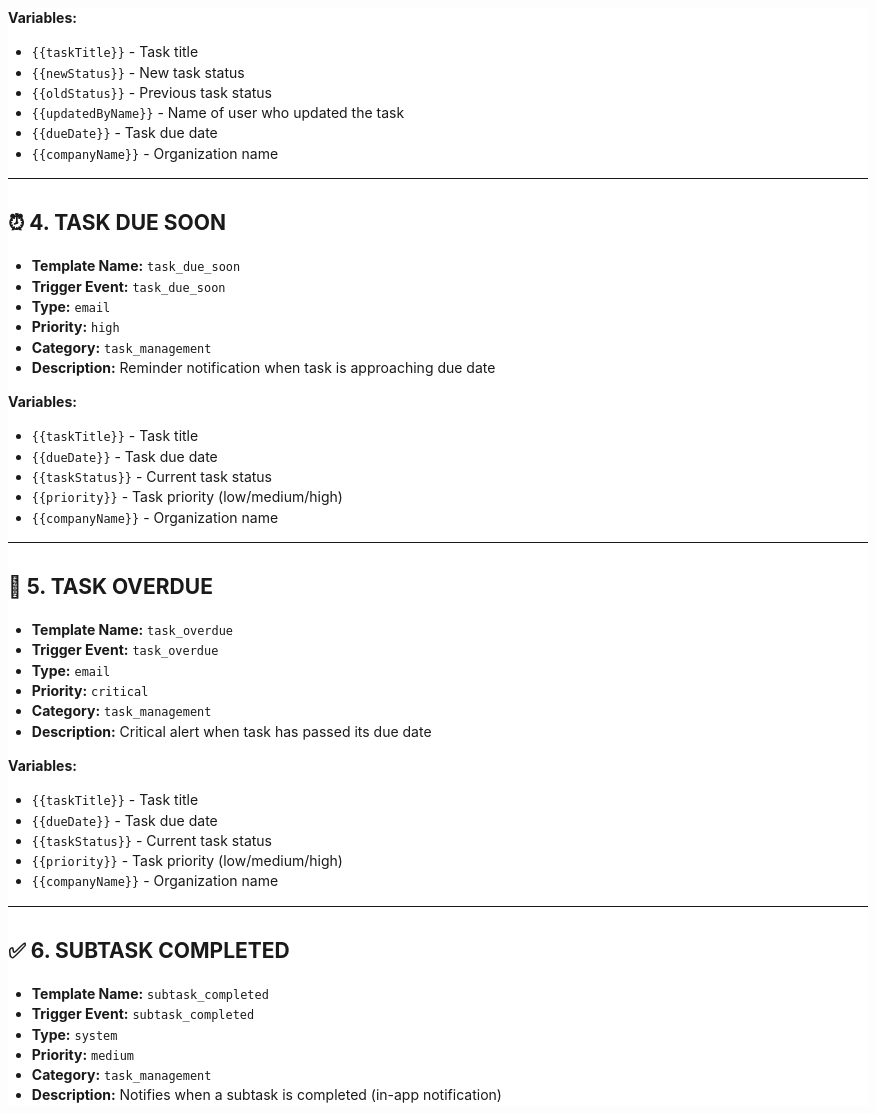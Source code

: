 **Variables:**
- `{{taskTitle}}` - Task title
- `{{newStatus}}` - New task status
- `{{oldStatus}}` - Previous task status
- `{{updatedByName}}` - Name of user who updated the task
- `{{dueDate}}` - Task due date
- `{{companyName}}` - Organization name

---

## ⏰ **4. TASK DUE SOON**
- **Template Name:** `task_due_soon`
- **Trigger Event:** `task_due_soon`
- **Type:** `email`
- **Priority:** `high`
- **Category:** `task_management`
- **Description:** Reminder notification when task is approaching due date

**Variables:**
- `{{taskTitle}}` - Task title
- `{{dueDate}}` - Task due date
- `{{taskStatus}}` - Current task status
- `{{priority}}` - Task priority (low/medium/high)
- `{{companyName}}` - Organization name

---

## 🚨 **5. TASK OVERDUE**
- **Template Name:** `task_overdue`
- **Trigger Event:** `task_overdue`
- **Type:** `email`
- **Priority:** `critical`
- **Category:** `task_management`
- **Description:** Critical alert when task has passed its due date

**Variables:**
- `{{taskTitle}}` - Task title
- `{{dueDate}}` - Task due date
- `{{taskStatus}}` - Current task status
- `{{priority}}` - Task priority (low/medium/high)
- `{{companyName}}` - Organization name

---

## ✅ **6. SUBTASK COMPLETED**
- **Template Name:** `subtask_completed`
- **Trigger Event:** `subtask_completed`
- **Type:** `system`
- **Priority:** `medium`
- **Category:** `task_management`
- **Description:** Notifies when a subtask is completed (in-app notification)
